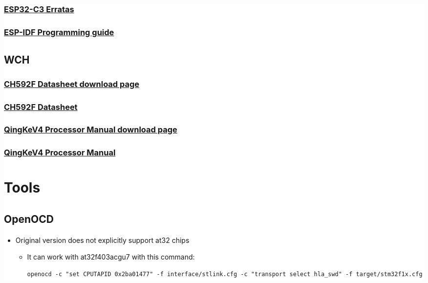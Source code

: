 ### [ESP32-C3 Erratas](https://www.espressif.com/sites/default/files/documentation/esp32-c3_errata_en.pdf)


<a id="org5893c02"></a>

### [ESP-IDF Programming guide](https://docs.espressif.com/projects/esp-idf/en/latest/esp32c3/index.html)


<a id="orgf4fe137"></a>

## WCH


<a id="orgb986793"></a>

### [CH592F Datasheet download page](https://www.wch-ic.com/downloads/CH592DS1_PDF.html)


<a id="orgafaf432"></a>

### [CH592F Datasheet](https://www.wch-ic.com/downloads/file/378.html?time=2024-02-05%2021:32:50&code=27Y2KDfBV1Z4gWLChDwF2hbUxEY0bipqRGwSeo7J)


<a id="org661dfa9"></a>

### [QingKeV4 Processor Manual download page](https://www.wch-ic.com/downloads/QingKeV4_Processor_Manual_PDF.html)


<a id="orge2a795a"></a>

### [QingKeV4 Processor Manual](https://www.wch-ic.com/downloads/file/367.html?time=2024-02-05%2021:34:27&code=Nq7FLVBIzX6QixNOBW3QoCdHCefG0peN4hij9kdI)


<a id="org066c185"></a>

# Tools


<a id="orgec9433d"></a>

## OpenOCD

-   Original version does not explicitly support at32 chips
    -   It can work with at32f403acgu7 with this command:
        
            openocd -c "set CPUTAPID 0x2ba01477" -f interface/stlink.cfg -c "transport select hla_swd" -f target/stm32f1x.cfg
        